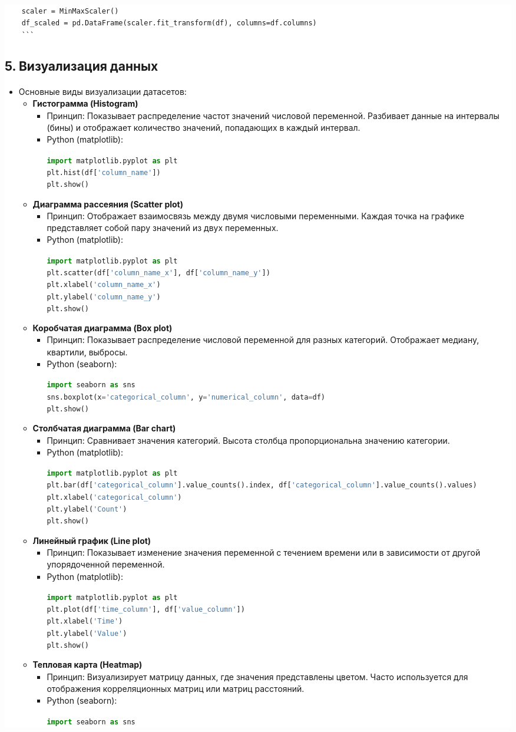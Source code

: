         scaler = MinMaxScaler()
        df_scaled = pd.DataFrame(scaler.fit_transform(df), columns=df.columns)
        ```

## 5. Визуализация данных
- Основные виды визуализации датасетов:
  - **Гистограмма (Histogram)**
    - Принцип: Показывает распределение частот значений числовой переменной. Разбивает данные на интервалы (бины) и отображает количество значений, попадающих в каждый интервал.
    - Python (matplotlib):
      ```python
      import matplotlib.pyplot as plt
      plt.hist(df['column_name'])
      plt.show()
      ```
  - **Диаграмма рассеяния (Scatter plot)**
    - Принцип: Отображает взаимосвязь между двумя числовыми переменными. Каждая точка на графике представляет собой пару значений из двух переменных.
    - Python (matplotlib):
      ```python
      import matplotlib.pyplot as plt
      plt.scatter(df['column_name_x'], df['column_name_y'])
      plt.xlabel('column_name_x')
      plt.ylabel('column_name_y')
      plt.show()
      ```
  - **Коробчатая диаграмма (Box plot)**
    - Принцип: Показывает распределение числовой переменной для разных категорий. Отображает медиану, квартили, выбросы.
    - Python (seaborn):
      ```python
      import seaborn as sns
      sns.boxplot(x='categorical_column', y='numerical_column', data=df)
      plt.show()
      ```
  - **Столбчатая диаграмма (Bar chart)**
    - Принцип: Сравнивает значения категорий. Высота столбца пропорциональна значению категории.
    - Python (matplotlib):
      ```python
      import matplotlib.pyplot as plt
      plt.bar(df['categorical_column'].value_counts().index, df['categorical_column'].value_counts().values)
      plt.xlabel('categorical_column')
      plt.ylabel('Count')
      plt.show()
      ```
  - **Линейный график (Line plot)**
    - Принцип: Показывает изменение значения переменной с течением времени или в зависимости от другой упорядоченной переменной.
    - Python (matplotlib):
      ```python
      import matplotlib.pyplot as plt
      plt.plot(df['time_column'], df['value_column'])
      plt.xlabel('Time')
      plt.ylabel('Value')
      plt.show()
      ```
  - **Тепловая карта (Heatmap)**
    - Принцип: Визуализирует матрицу данных, где значения представлены цветом. Часто используется для отображения корреляционных матриц или матриц расстояний.
    - Python (seaborn):
      ```python
      import seaborn as sns